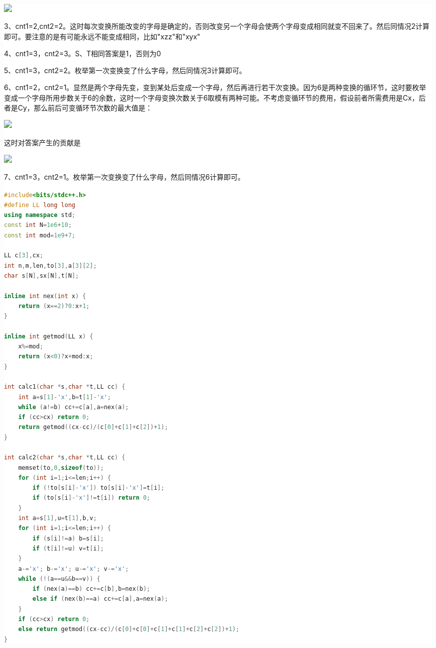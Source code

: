 ![][8]

3、cnt1=2,cnt2=2。这时每次变换所能改变的字母是确定的，否则改变另一个字母会使两个字母变成相同就变不回来了。然后同情况2计算即可。要注意的是有可能永远不能变成相同，比如"xzz"和"xyx"

4、cnt1=3，cnt2=3。S、T相同答案是1，否则为0

5、cnt1=3，cnt2=2。枚举第一次变换变了什么字母，然后同情况3计算即可。

6、cnt1=2，cnt2=1。显然是两个字母先变，变到某处后变成一个字母，然后再进行若干次变换。因为6是两种变换的循环节，这时要枚举变成一个字母所用步数关于6的余数，这时一个字母变换次数关于6取模有两种可能。不考虑变循环节的费用，假设前者所需费用是Cx，后者是Cy，那么前后可变循环节次数的最大值是：

![][9]

这时对答案产生的贡献是

![][10]

7、cnt1=3，cnt2=1。枚举第一次变换变了什么字母，然后同情况6计算即可。

```cpp
#include<bits/stdc++.h>
#define LL long long
using namespace std;
const int N=1e6+10;
const int mod=1e9+7;

LL c[3],cx;
int n,m,len,to[3],a[3][2];
char s[N],sx[N],t[N];

inline int nex(int x) {
	return (x==2)?0:x+1;
}

inline int getmod(LL x) {
	x%=mod;
	return (x<0)?x+mod:x;
}

int calc1(char *s,char *t,LL cc) {
	int a=s[1]-'x',b=t[1]-'x';
	while (a!=b) cc+=c[a],a=nex(a);
	if (cc>cx) return 0;
	return getmod((cx-cc)/(c[0]+c[1]+c[2])+1);
}

int calc2(char *s,char *t,LL cc) {
	memset(to,0,sizeof(to));
	for (int i=1;i<=len;i++) {
		if (!to[s[i]-'x']) to[s[i]-'x']=t[i];
		if (to[s[i]-'x']!=t[i]) return 0;
	}
	int a=s[1],u=t[1],b,v;
	for (int i=1;i<=len;i++) {
		if (s[i]!=a) b=s[i];
		if (t[i]!=u) v=t[i];
	}
	a-='x'; b-='x'; u-='x'; v-='x';
	while (!(a==u&&b==v)) {
		if (nex(a)==b) cc+=c[b],b=nex(b);
		else if (nex(b)==a) cc+=c[a],a=nex(a);
	}
	if (cc>cx) return 0;
	else return getmod((cx-cc)/(c[0]+c[0]+c[1]+c[1]+c[2]+c[2])+1);
}
```

[1]: http://acm.hdu.edu.cn/showproblem.php?pid=5327
[2]: https://vexoben.github.io/assets/images/Blog/2015-Multi-University-Contest-4(2).JPG
[3]: https://vexoben.github.io/assets/images/Blog/2015-Multi-University-Contest-4(3).JPG
[4]: https://vexoben.github.io/assets/images/Blog/2015-Multi-University-Contest-4(4).JPG
[5]: https://vexoben.github.io/assets/images/Blog/2015-Multi-University-Contest-4(5).JPG
[6]: https://vexoben.github.io/assets/images/Blog/2015-Multi-University-Contest-4(6).JPG
[7]: https://vexoben.github.io/assets/images/Blog/2015-Multi-University-Contest-4(7).JPG
[8]: https://vexoben.github.io/assets/images/Blog/2015-Multi-University-Contest-4(8).JPG
[9]: https://vexoben.github.io/assets/images/Blog/2015-Multi-University-Contest-4(9).JPG
[10]: https://vexoben.github.io/assets/images/Blog/2015-Multi-University-Contest-4(10).JPG